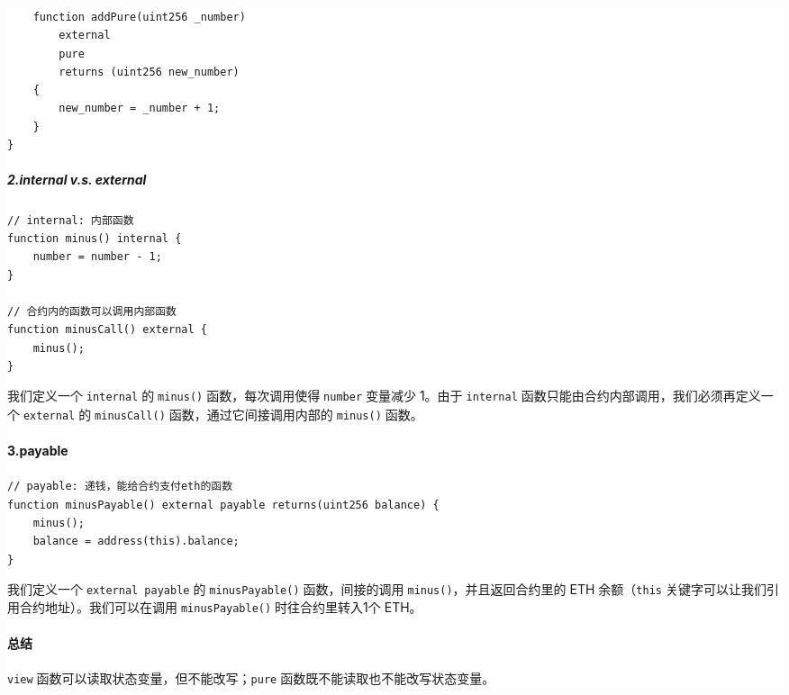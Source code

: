 ```sol
    function addPure(uint256 _number)
        external
        pure
        returns (uint256 new_number)
    {
        new_number = _number + 1;
    }
}

```

##### 2.internal v.s. external

```sol
// internal: 内部函数
function minus() internal {
    number = number - 1;
}

// 合约内的函数可以调用内部函数
function minusCall() external {
    minus();
}
```

我们定义一个 `internal` 的 `minus()` 函数，每次调用使得 `number` 变量减少 1。由于 `internal` 函数只能由合约内部调用，我们必须再定义一个 `external` 的 `minusCall()` 函数，通过它间接调用内部的 `minus()` 函数。



#### 3.payable

```sol
// payable: 递钱，能给合约支付eth的函数
function minusPayable() external payable returns(uint256 balance) {
    minus();    
    balance = address(this).balance;
}
```

我们定义一个 `external payable` 的 `minusPayable()` 函数，间接的调用 `minus()`，并且返回合约里的 ETH 余额（`this` 关键字可以让我们引用合约地址）。我们可以在调用 `minusPayable()` 时往合约里转入1个 ETH。



#### 总结

`view` 函数可以读取状态变量，但不能改写；`pure` 函数既不能读取也不能改写状态变量。

